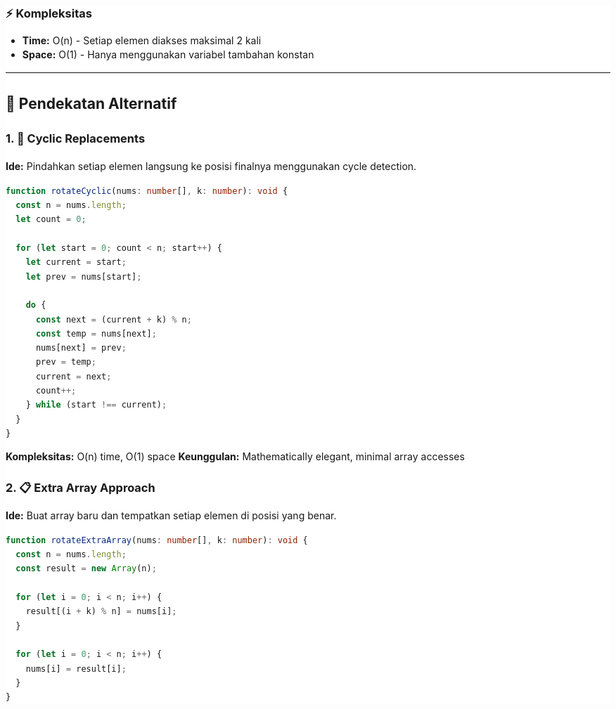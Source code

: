 ### ⚡ Kompleksitas

- **Time:** O(n) - Setiap elemen diakses maksimal 2 kali
- **Space:** O(1) - Hanya menggunakan variabel tambahan konstan

---

## 🔄 Pendekatan Alternatif

### 1. 🔄 Cyclic Replacements

**Ide:** Pindahkan setiap elemen langsung ke posisi finalnya menggunakan cycle detection.

```typescript
function rotateCyclic(nums: number[], k: number): void {
  const n = nums.length;
  let count = 0;

  for (let start = 0; count < n; start++) {
    let current = start;
    let prev = nums[start];

    do {
      const next = (current + k) % n;
      const temp = nums[next];
      nums[next] = prev;
      prev = temp;
      current = next;
      count++;
    } while (start !== current);
  }
}
```

**Kompleksitas:** O(n) time, O(1) space
**Keunggulan:** Mathematically elegant, minimal array accesses

### 2. 📋 Extra Array Approach

**Ide:** Buat array baru dan tempatkan setiap elemen di posisi yang benar.

```typescript
function rotateExtraArray(nums: number[], k: number): void {
  const n = nums.length;
  const result = new Array(n);

  for (let i = 0; i < n; i++) {
    result[(i + k) % n] = nums[i];
  }

  for (let i = 0; i < n; i++) {
    nums[i] = result[i];
  }
}
```
